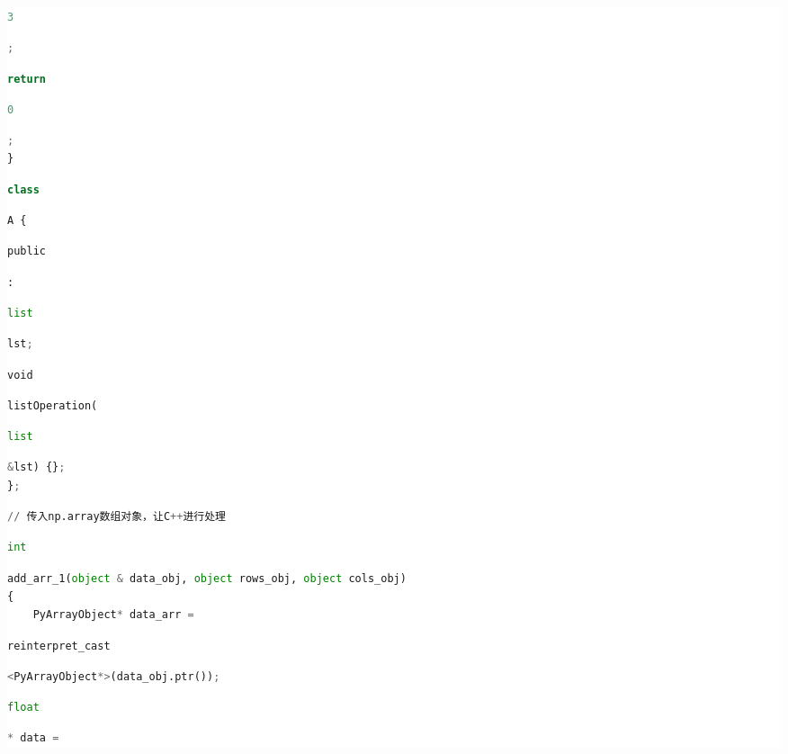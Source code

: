 ```python
```
```python
3
```
```python
;
```
```python
return
```
```python
0
```
```python
;
}
```
```python
class
```
```python
A {
```
```python
public
```
```python
:
```
```python
list
```
```python
lst;
```
```python
void
```
```python
listOperation(
```
```python
list
```
```python
&lst) {};
};
```
```python
// 传入np.array数组对象，让C++进行处理
```
```python
int
```
```python
add_arr_1(object & data_obj, object rows_obj, object cols_obj)
{
    PyArrayObject* data_arr =
```
```python
reinterpret_cast
```
```python
<PyArrayObject*>(data_obj.ptr());
```
```python
float
```
```python
* data =
```
```python
```
